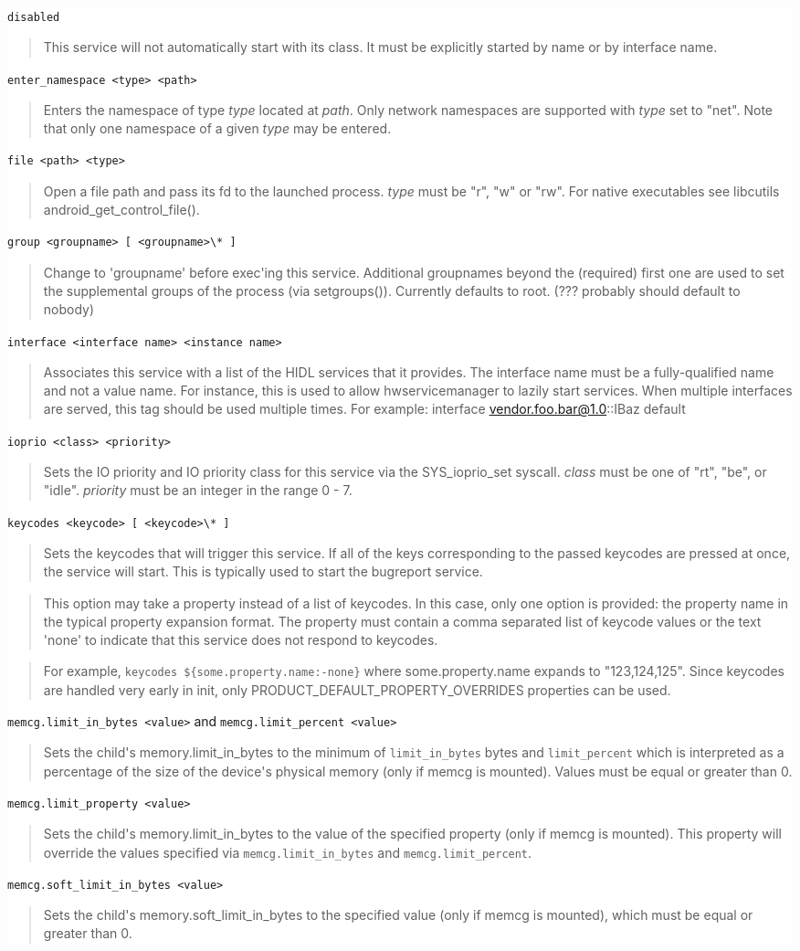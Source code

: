 `disabled`
> This service will not automatically start with its class.
  It must be explicitly started by name or by interface name.

`enter_namespace <type> <path>`
> Enters the namespace of type _type_ located at _path_. Only network namespaces are supported with
  _type_ set to "net". Note that only one namespace of a given _type_ may be entered.

`file <path> <type>`
> Open a file path and pass its fd to the launched process. _type_ must be
  "r", "w" or "rw".  For native executables see libcutils
  android\_get\_control\_file().

`group <groupname> [ <groupname>\* ]`
> Change to 'groupname' before exec'ing this service.  Additional
  groupnames beyond the (required) first one are used to set the
  supplemental groups of the process (via setgroups()).
  Currently defaults to root.  (??? probably should default to nobody)

`interface <interface name> <instance name>`
> Associates this service with a list of the HIDL services that it provides. The interface name
  must be a fully-qualified name and not a value name. For instance, this is used to allow
  hwservicemanager to lazily start services. When multiple interfaces are served, this tag should
  be used multiple times.
  For example: interface vendor.foo.bar@1.0::IBaz default

`ioprio <class> <priority>`
> Sets the IO priority and IO priority class for this service via the SYS_ioprio_set syscall.
  _class_ must be one of "rt", "be", or "idle". _priority_ must be an integer in the range 0 - 7.

`keycodes <keycode> [ <keycode>\* ]`
> Sets the keycodes that will trigger this service. If all of the keys corresponding to the passed
  keycodes are pressed at once, the service will start. This is typically used to start the
  bugreport service.

> This option may take a property instead of a list of keycodes. In this case, only one option is
  provided: the property name in the typical property expansion format. The property must contain
  a comma separated list of keycode values or the text 'none' to indicate that
  this service does not respond to keycodes.

> For example, `keycodes ${some.property.name:-none}` where some.property.name expands
  to "123,124,125". Since keycodes are handled very early in init,
  only PRODUCT_DEFAULT_PROPERTY_OVERRIDES properties can be used.

`memcg.limit_in_bytes <value>` and `memcg.limit_percent <value>`
> Sets the child's memory.limit_in_bytes to the minimum of `limit_in_bytes`
  bytes and `limit_percent` which is interpreted as a percentage of the size
  of the device's physical memory (only if memcg is mounted).
  Values must be equal or greater than 0.

`memcg.limit_property <value>`
> Sets the child's memory.limit_in_bytes to the value of the specified property
  (only if memcg is mounted). This property will override the values specified
  via `memcg.limit_in_bytes` and `memcg.limit_percent`.

`memcg.soft_limit_in_bytes <value>`
> Sets the child's memory.soft_limit_in_bytes to the specified value (only if memcg is mounted),
  which must be equal or greater than 0.
